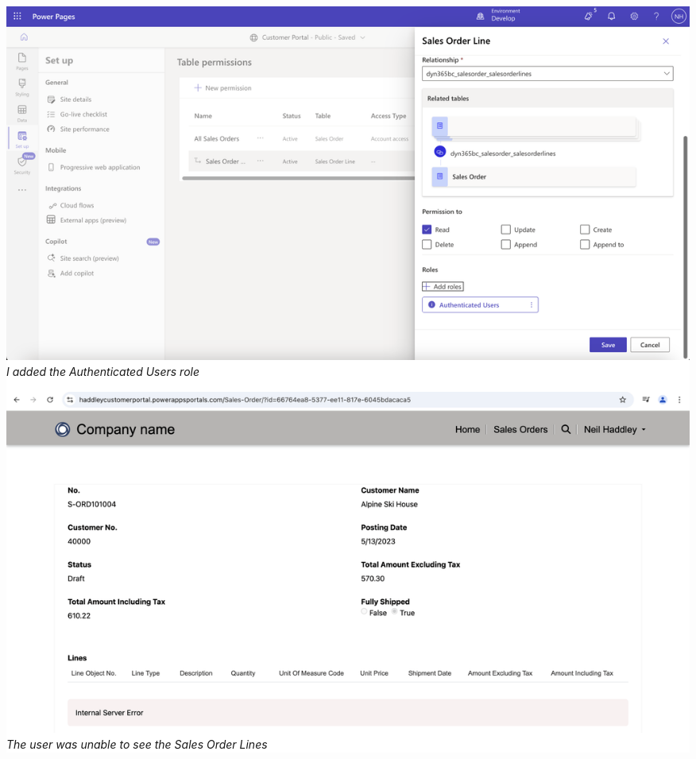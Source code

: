 ![](/assets/images/page199/screenshot-2024-10-27-at-9.28.51am-2136x1107.png)
*I added the Authenticated Users role*

![](/assets/images/page199/screenshot-2024-10-27-at-9.31.26am-2136x1067.png)
*The user was unable to see the Sales Order Lines*
